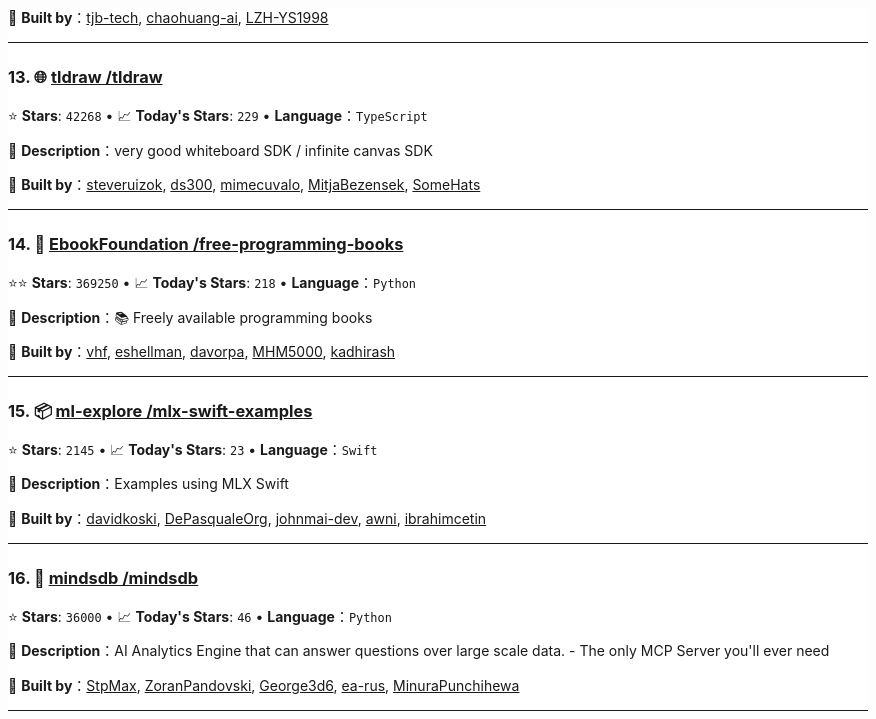 🤝 **Built by**：[tjb-tech](https://github.com/tjb-tech), [chaohuang-ai](https://github.com/chaohuang-ai), [LZH-YS1998](https://github.com/LZH-YS1998)

---

### 13. 🌐 [tldraw /tldraw](https://github.com/tldraw/tldraw)

⭐ **Stars**: `42268`   •   📈 **Today's Stars**: `229`   •   **Language**：`TypeScript`

📝 **Description**：very good whiteboard SDK / infinite canvas SDK

🤝 **Built by**：[steveruizok](https://github.com/steveruizok), [ds300](https://github.com/ds300), [mimecuvalo](https://github.com/mimecuvalo), [MitjaBezensek](https://github.com/MitjaBezensek), [SomeHats](https://github.com/SomeHats)

---

### 14. 🐍 [EbookFoundation /free-programming-books](https://github.com/EbookFoundation/free-programming-books)

⭐⭐ **Stars**: `369250`   •   📈 **Today's Stars**: `218`   •   **Language**：`Python`

📝 **Description**：📚 Freely available programming books

🤝 **Built by**：[vhf](https://github.com/vhf), [eshellman](https://github.com/eshellman), [davorpa](https://github.com/davorpa), [MHM5000](https://github.com/MHM5000), [kadhirash](https://github.com/kadhirash)

---

### 15. 📦 [ml-explore /mlx-swift-examples](https://github.com/ml-explore/mlx-swift-examples)

⭐ **Stars**: `2145`   •   📈 **Today's Stars**: `23`   •   **Language**：`Swift`

📝 **Description**：Examples using MLX Swift

🤝 **Built by**：[davidkoski](https://github.com/davidkoski), [DePasqualeOrg](https://github.com/DePasqualeOrg), [johnmai-dev](https://github.com/johnmai-dev), [awni](https://github.com/awni), [ibrahimcetin](https://github.com/ibrahimcetin)

---

### 16. 🐍 [mindsdb /mindsdb](https://github.com/mindsdb/mindsdb)

⭐ **Stars**: `36000`   •   📈 **Today's Stars**: `46`   •   **Language**：`Python`

📝 **Description**：AI Analytics Engine that can answer questions over large scale data. - The only MCP Server you'll ever need

🤝 **Built by**：[StpMax](https://github.com/StpMax), [ZoranPandovski](https://github.com/ZoranPandovski), [George3d6](https://github.com/George3d6), [ea-rus](https://github.com/ea-rus), [MinuraPunchihewa](https://github.com/MinuraPunchihewa)

---
